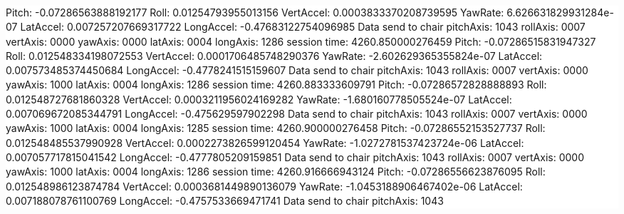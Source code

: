 Pitch: -0.07286563888192177
Roll: 0.01254793955013156
VertAccel: 0.0003833370208739595
YawRate: 6.626631829931284e-07
LatAccel: 0.007257207669317722
LongAccel: -0.47683122754096985
Data send to chair
pitchAxis: 1043
rollAxis: 0007
vertAxis: 0000
yawAxis: 0000
latAxis: 0004
longAxis: 1286
session time: 4260.850000276459
Pitch: -0.07286515831947327
Roll: 0.012548334198072553
VertAccel: 0.0001706485748290376
YawRate: -2.602629365355824e-07
LatAccel: 0.007573485374450684
LongAccel: -0.4778241515159607
Data send to chair
pitchAxis: 1043
rollAxis: 0007
vertAxis: 0000
yawAxis: 1000
latAxis: 0004
longAxis: 1286
session time: 4260.883333609791
Pitch: -0.07286572828888893
Roll: 0.012548727681860328
VertAccel: 0.0003211956024169282
YawRate: -1.680160778505524e-07
LatAccel: 0.007069672085344791
LongAccel: -0.475629597902298
Data send to chair
pitchAxis: 1043
rollAxis: 0007
vertAxis: 0000
yawAxis: 1000
latAxis: 0004
longAxis: 1285
session time: 4260.900000276458
Pitch: -0.07286552153527737
Roll: 0.012548485537990928
VertAccel: 0.0002273826599120454
YawRate: -1.0272781537423724e-06
LatAccel: 0.007057717815041542
LongAccel: -0.4777805209159851
Data send to chair
pitchAxis: 1043
rollAxis: 0007
vertAxis: 0000
yawAxis: 1000
latAxis: 0004
longAxis: 1286
session time: 4260.916666943124
Pitch: -0.07286556623876095
Roll: 0.012548986123874784
VertAccel: 0.0003681449890136079
YawRate: -1.0453188906467402e-06
LatAccel: 0.007188078761100769
LongAccel: -0.4757533669471741
Data send to chair
pitchAxis: 1043